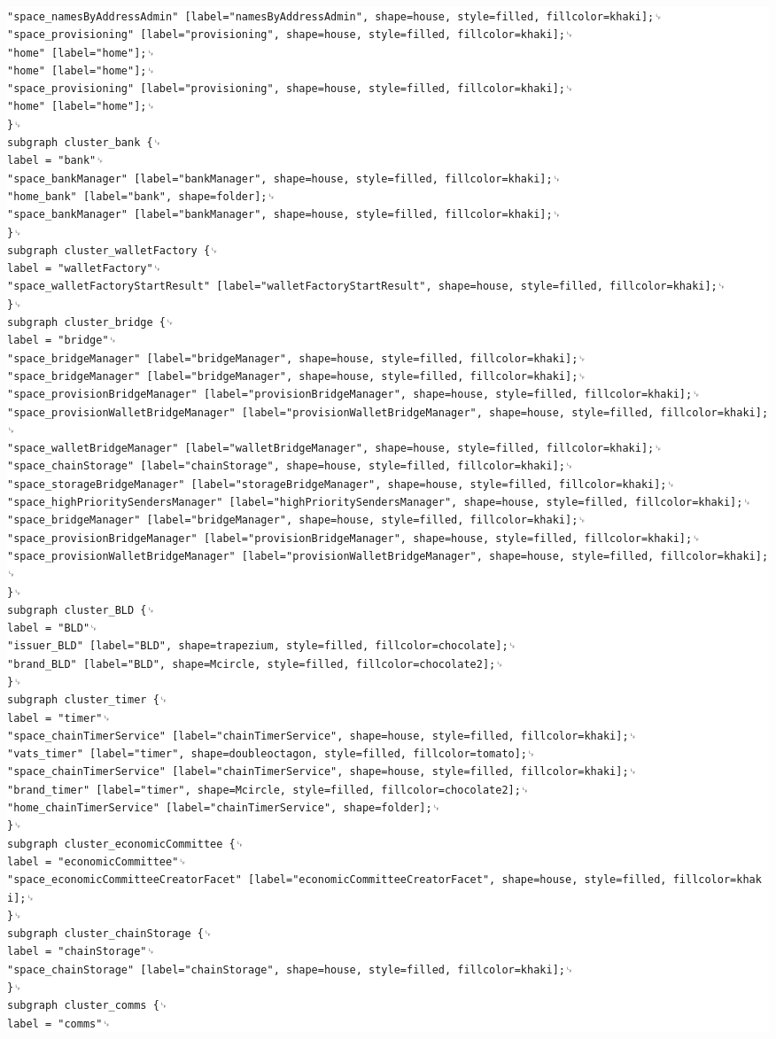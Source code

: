     "space_namesByAddressAdmin" [label="namesByAddressAdmin", shape=house, style=filled, fillcolor=khaki];␊
    "space_provisioning" [label="provisioning", shape=house, style=filled, fillcolor=khaki];␊
    "home" [label="home"];␊
    "home" [label="home"];␊
    "space_provisioning" [label="provisioning", shape=house, style=filled, fillcolor=khaki];␊
    "home" [label="home"];␊
    }␊
    subgraph cluster_bank {␊
    label = "bank"␊
    "space_bankManager" [label="bankManager", shape=house, style=filled, fillcolor=khaki];␊
    "home_bank" [label="bank", shape=folder];␊
    "space_bankManager" [label="bankManager", shape=house, style=filled, fillcolor=khaki];␊
    }␊
    subgraph cluster_walletFactory {␊
    label = "walletFactory"␊
    "space_walletFactoryStartResult" [label="walletFactoryStartResult", shape=house, style=filled, fillcolor=khaki];␊
    }␊
    subgraph cluster_bridge {␊
    label = "bridge"␊
    "space_bridgeManager" [label="bridgeManager", shape=house, style=filled, fillcolor=khaki];␊
    "space_bridgeManager" [label="bridgeManager", shape=house, style=filled, fillcolor=khaki];␊
    "space_provisionBridgeManager" [label="provisionBridgeManager", shape=house, style=filled, fillcolor=khaki];␊
    "space_provisionWalletBridgeManager" [label="provisionWalletBridgeManager", shape=house, style=filled, fillcolor=khaki];␊
    "space_walletBridgeManager" [label="walletBridgeManager", shape=house, style=filled, fillcolor=khaki];␊
    "space_chainStorage" [label="chainStorage", shape=house, style=filled, fillcolor=khaki];␊
    "space_storageBridgeManager" [label="storageBridgeManager", shape=house, style=filled, fillcolor=khaki];␊
    "space_highPrioritySendersManager" [label="highPrioritySendersManager", shape=house, style=filled, fillcolor=khaki];␊
    "space_bridgeManager" [label="bridgeManager", shape=house, style=filled, fillcolor=khaki];␊
    "space_provisionBridgeManager" [label="provisionBridgeManager", shape=house, style=filled, fillcolor=khaki];␊
    "space_provisionWalletBridgeManager" [label="provisionWalletBridgeManager", shape=house, style=filled, fillcolor=khaki];␊
    }␊
    subgraph cluster_BLD {␊
    label = "BLD"␊
    "issuer_BLD" [label="BLD", shape=trapezium, style=filled, fillcolor=chocolate];␊
    "brand_BLD" [label="BLD", shape=Mcircle, style=filled, fillcolor=chocolate2];␊
    }␊
    subgraph cluster_timer {␊
    label = "timer"␊
    "space_chainTimerService" [label="chainTimerService", shape=house, style=filled, fillcolor=khaki];␊
    "vats_timer" [label="timer", shape=doubleoctagon, style=filled, fillcolor=tomato];␊
    "space_chainTimerService" [label="chainTimerService", shape=house, style=filled, fillcolor=khaki];␊
    "brand_timer" [label="timer", shape=Mcircle, style=filled, fillcolor=chocolate2];␊
    "home_chainTimerService" [label="chainTimerService", shape=folder];␊
    }␊
    subgraph cluster_economicCommittee {␊
    label = "economicCommittee"␊
    "space_economicCommitteeCreatorFacet" [label="economicCommitteeCreatorFacet", shape=house, style=filled, fillcolor=khaki];␊
    }␊
    subgraph cluster_chainStorage {␊
    label = "chainStorage"␊
    "space_chainStorage" [label="chainStorage", shape=house, style=filled, fillcolor=khaki];␊
    }␊
    subgraph cluster_comms {␊
    label = "comms"␊